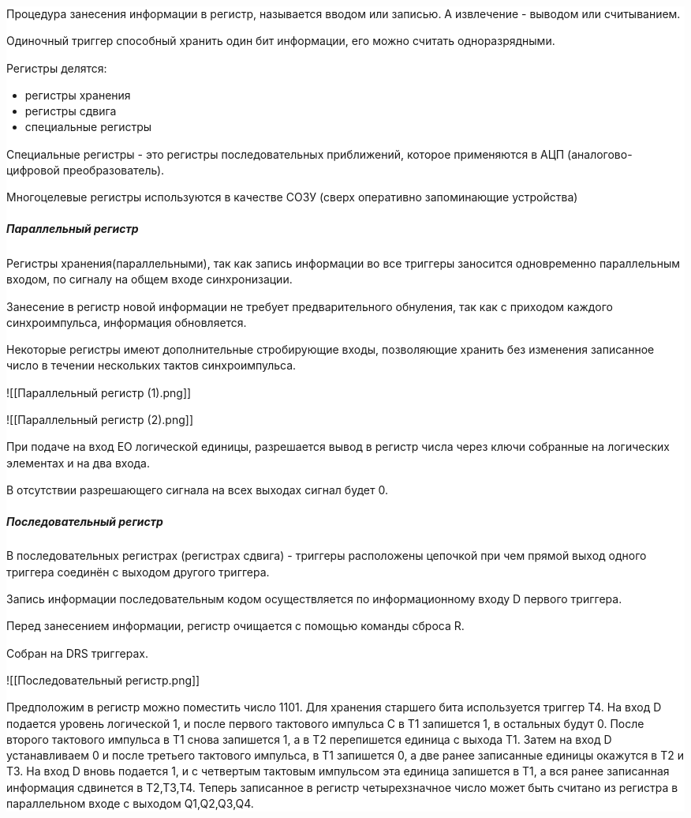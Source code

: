 Процедура занесения информации в регистр, называется вводом или записью. А извлечение - выводом или считыванием.

Одиночный триггер способный хранить один бит информации, его можно считать одноразрядными.

Регистры делятся:
- регистры хранения
- регистры сдвига
- специальные регистры

Специальные регистры - это регистры последовательных приближений, которое применяются в АЦП (аналогово-цифровой преобразователь).

Многоцелевые регистры используются в качестве СОЗУ (сверх оперативно запоминающие устройства)

##### Параллельный регистр

Регистры хранения(параллельными), так как запись информации во все триггеры заносится одновременно параллельным входом, по сигналу на общем входе синхронизации.

Занесение в регистр новой информации не требует предварительного обнуления, так как с приходом каждого синхроимпульса, информация обновляется.

Некоторые регистры имеют дополнительные стробирующие входы, позволяющие хранить без изменения записанное число в течении нескольких тактов синхроимпульса.

![[Параллельный регистр (1).png]]

![[Параллельный регистр (2).png]]

При подаче на вход EO логической единицы, разрешается вывод в регистр числа через ключи собранные на логических элементах и на два входа.

В отсутствии разрешающего сигнала на всех выходах сигнал будет 0.

##### Последовательный регистр

В последовательных регистрах (регистрах сдвига) - триггеры расположены цепочкой при чем прямой выход одного триггера соединён с выходом другого триггера.

Запись информации последовательным кодом осуществляется по информационному входу D первого триггера.

Перед занесением информации, регистр очищается с помощью команды сброса R.

Собран на DRS триггерах.

![[Последовательный регистр.png]]

Предположим в регистр можно поместить число 1101. Для хранения старшего бита используется триггер T4. На вход D подается уровень логической 1, и после первого тактового импульса C в T1 запишется 1, в остальных будут 0. После второго тактового импульса в T1 снова запишется 1, а в T2 перепишется единица с выхода T1. Затем на вход D устанавливаем 0 и после третьего тактового импульса, в T1 запишется 0, а две ранее записанные единицы окажутся в T2 и T3. На вход D вновь подается 1, и с четвертым тактовым импульсом эта единица запишется в T1, а вся ранее записанная информация сдвинется  в T2,T3,T4. Теперь записанное в регистр четырехзначное число может быть считано из регистра в параллельном входе с выходом Q1,Q2,Q3,Q4.
